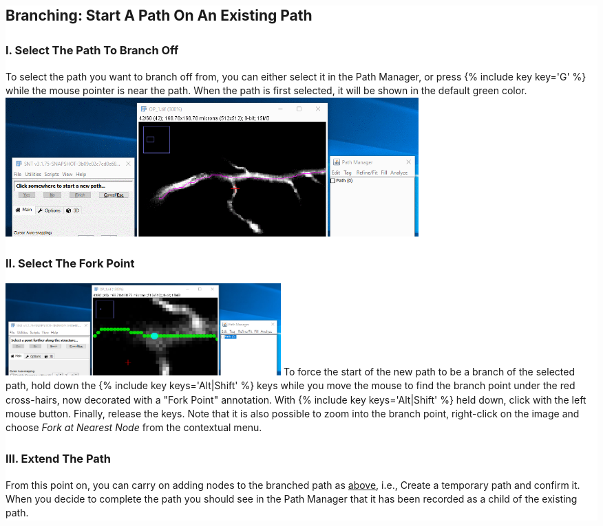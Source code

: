 </div>

## Branching: Start A Path On An Existing Path

### I. Select The Path To Branch Off

To select the path you want to branch off from, you can either select it in the Path Manager, or press {% include key key='G' %} while the mouse pointer is near the path. When the path is first selected, it will be shown in the default green color. <img src="/media/snt-sb-selecting-by-g.gif" title="fig:Holding &#39;G&#39; (Group paths around cursor) will select the closest path to the mouse pointer" width="600" alt="Holding &#39;G&#39; (Group paths around cursor) will select the closest path to the mouse pointer" />

### II. Select The Fork Point

<img src="/media/snt-sb-started-branch-2.png" title="fig:A newly created fork point" width="400" alt="A newly created fork point" /> To force the start of the new path to be a branch of the selected path, hold down the {% include key keys='Alt|Shift' %} keys while you move the mouse to find the branch point under the red cross-hairs, now decorated with a "Fork Point" annotation. With {% include key keys='Alt|Shift' %} held down, click with the left mouse button. Finally, release the keys. Note that it is also possible to zoom into the branch point, right-click on the image and choose *Fork at Nearest Node* from the contextual menu.

### III. Extend The Path

From this point on, you can carry on adding nodes to the branched path as [above](#ii-pick-a-subsequent-point), i.e., Create a temporary path and confirm it. When you decide to complete the path you should see in the Path Manager that it has been recorded as a child of the existing path.

<div align="center">
